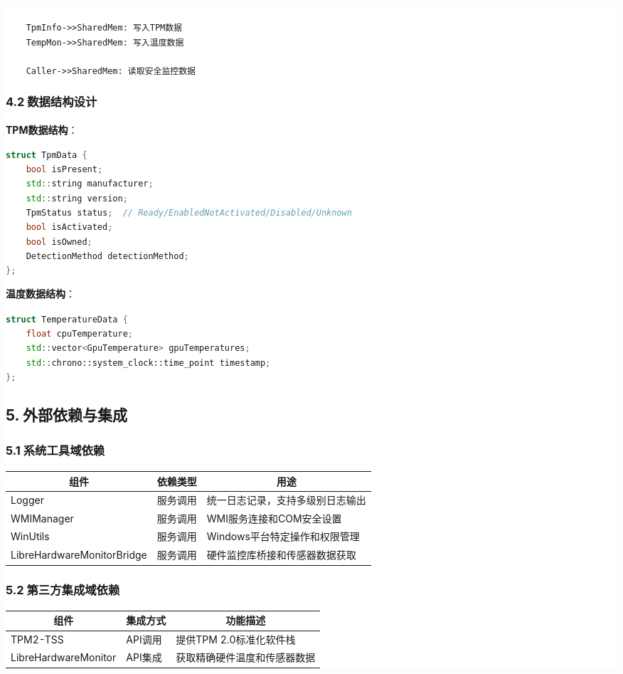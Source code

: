 ```mermaid
    
    TpmInfo->>SharedMem: 写入TPM数据
    TempMon->>SharedMem: 写入温度数据
    
    Caller->>SharedMem: 读取安全监控数据
```

### 4.2 数据结构设计

**TPM数据结构**：
```cpp
struct TpmData {
    bool isPresent;
    std::string manufacturer;
    std::string version;
    TpmStatus status;  // Ready/EnabledNotActivated/Disabled/Unknown
    bool isActivated;
    bool isOwned;
    DetectionMethod detectionMethod;
};
```

**温度数据结构**：
```cpp
struct TemperatureData {
    float cpuTemperature;
    std::vector<GpuTemperature> gpuTemperatures;
    std::chrono::system_clock::time_point timestamp;
};
```

## 5. 外部依赖与集成

### 5.1 系统工具域依赖

| 组件 | 依赖类型 | 用途 |
|------|----------|------|
| Logger | 服务调用 | 统一日志记录，支持多级别日志输出 |
| WMIManager | 服务调用 | WMI服务连接和COM安全设置 |
| WinUtils | 服务调用 | Windows平台特定操作和权限管理 |
| LibreHardwareMonitorBridge | 服务调用 | 硬件监控库桥接和传感器数据获取 |

### 5.2 第三方集成域依赖

| 组件 | 集成方式 | 功能描述 |
|------|----------|----------|
| TPM2-TSS | API调用 | 提供TPM 2.0标准化软件栈 |
| LibreHardwareMonitor | API集成 | 获取精确硬件温度和传感器数据 |
